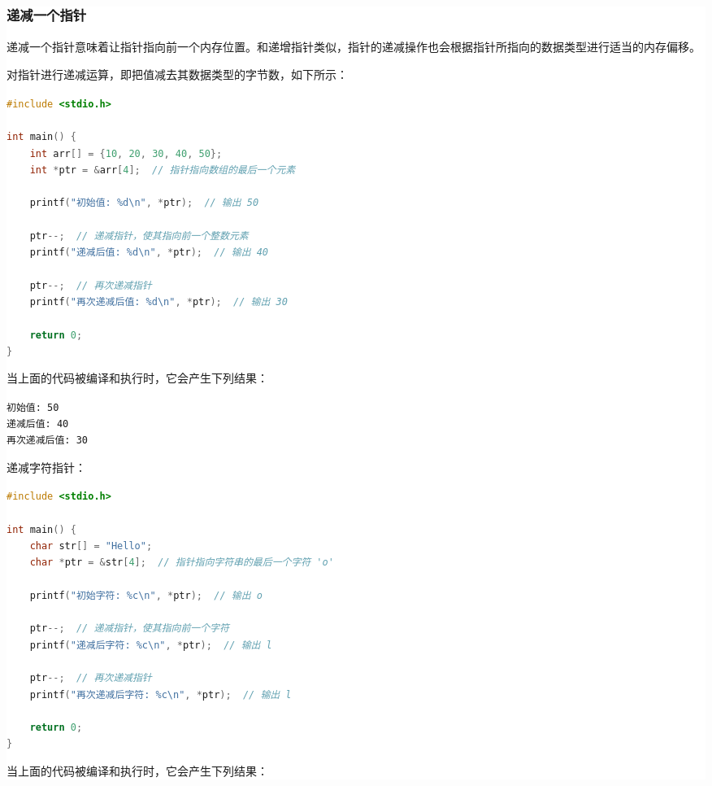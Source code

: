 ### 递减一个指针

递减一个指针意味着让指针指向前一个内存位置。和递增指针类似，指针的递减操作也会根据指针所指向的数据类型进行适当的内存偏移。

对指针进行递减运算，即把值减去其数据类型的字节数，如下所示：

```c
#include <stdio.h>
 
int main() {
    int arr[] = {10, 20, 30, 40, 50};
    int *ptr = &arr[4];  // 指针指向数组的最后一个元素
 
    printf("初始值: %d\n", *ptr);  // 输出 50
 
    ptr--;  // 递减指针，使其指向前一个整数元素
    printf("递减后值: %d\n", *ptr);  // 输出 40
 
    ptr--;  // 再次递减指针
    printf("再次递减后值: %d\n", *ptr);  // 输出 30
 
    return 0;
}
```

当上面的代码被编译和执行时，它会产生下列结果：

```text
初始值: 50
递减后值: 40
再次递减后值: 30
```

递减字符指针：

```c
#include <stdio.h>

int main() {
    char str[] = "Hello";
    char *ptr = &str[4];  // 指针指向字符串的最后一个字符 'o'

    printf("初始字符: %c\n", *ptr);  // 输出 o

    ptr--;  // 递减指针，使其指向前一个字符
    printf("递减后字符: %c\n", *ptr);  // 输出 l

    ptr--;  // 再次递减指针
    printf("再次递减后字符: %c\n", *ptr);  // 输出 l

    return 0;
}
```

当上面的代码被编译和执行时，它会产生下列结果：
